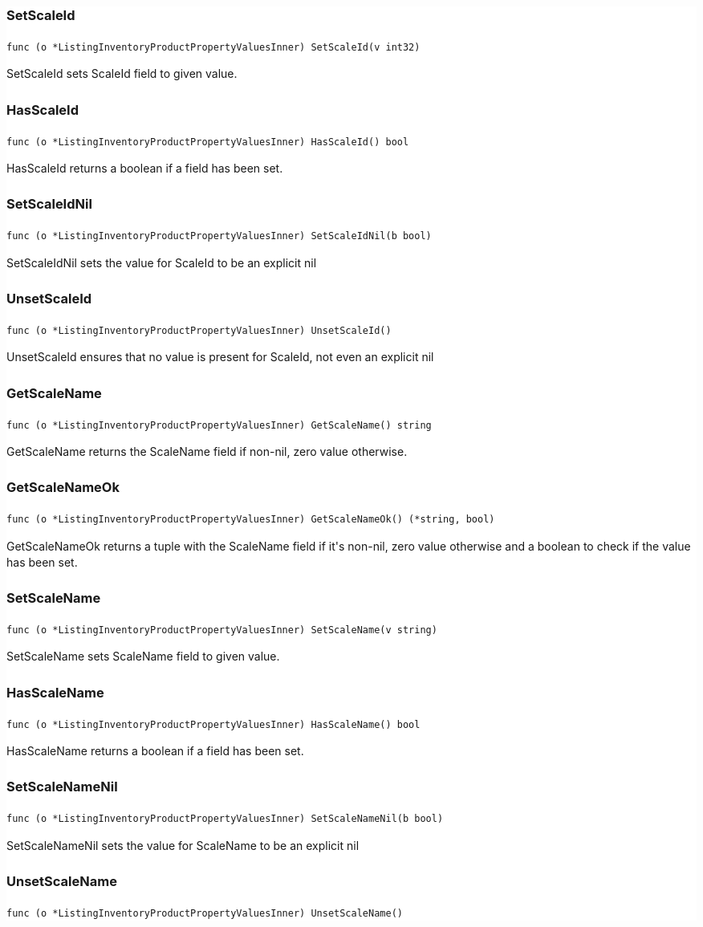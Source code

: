 ### SetScaleId

`func (o *ListingInventoryProductPropertyValuesInner) SetScaleId(v int32)`

SetScaleId sets ScaleId field to given value.

### HasScaleId

`func (o *ListingInventoryProductPropertyValuesInner) HasScaleId() bool`

HasScaleId returns a boolean if a field has been set.

### SetScaleIdNil

`func (o *ListingInventoryProductPropertyValuesInner) SetScaleIdNil(b bool)`

 SetScaleIdNil sets the value for ScaleId to be an explicit nil

### UnsetScaleId
`func (o *ListingInventoryProductPropertyValuesInner) UnsetScaleId()`

UnsetScaleId ensures that no value is present for ScaleId, not even an explicit nil
### GetScaleName

`func (o *ListingInventoryProductPropertyValuesInner) GetScaleName() string`

GetScaleName returns the ScaleName field if non-nil, zero value otherwise.

### GetScaleNameOk

`func (o *ListingInventoryProductPropertyValuesInner) GetScaleNameOk() (*string, bool)`

GetScaleNameOk returns a tuple with the ScaleName field if it's non-nil, zero value otherwise
and a boolean to check if the value has been set.

### SetScaleName

`func (o *ListingInventoryProductPropertyValuesInner) SetScaleName(v string)`

SetScaleName sets ScaleName field to given value.

### HasScaleName

`func (o *ListingInventoryProductPropertyValuesInner) HasScaleName() bool`

HasScaleName returns a boolean if a field has been set.

### SetScaleNameNil

`func (o *ListingInventoryProductPropertyValuesInner) SetScaleNameNil(b bool)`

 SetScaleNameNil sets the value for ScaleName to be an explicit nil

### UnsetScaleName
`func (o *ListingInventoryProductPropertyValuesInner) UnsetScaleName()`
